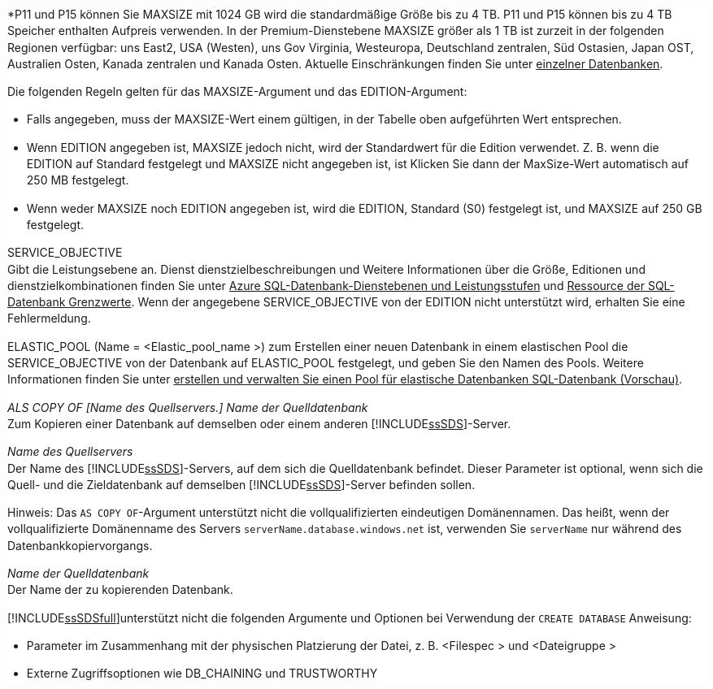   
 \*P11 und P15 können Sie MAXSIZE mit 1024 GB wird die standardmäßige Größe bis zu 4 TB.  P11 und P15 können bis zu 4 TB Speicher enthalten Aufpreis verwenden. In der Premium-Dienstebene MAXSIZE größer als 1 TB ist zurzeit in der folgenden Regionen verfügbar: uns East2, USA (Westen), uns Gov Virginia, Westeuropa, Deutschland zentralen, Süd Ostasien, Japan OST, Australien Osten, Kanada zentralen und Kanada Osten. Aktuelle Einschränkungen finden Sie unter [einzelner Datenbanken](https://docs.microsoft.com/azure/sql-database-single-database-resources).  
  
 Die folgenden Regeln gelten für das MAXSIZE-Argument und das EDITION-Argument:  
  
-   Falls angegeben, muss der MAXSIZE-Wert einem gültigen, in der Tabelle oben aufgeführten Wert entsprechen.  
  
-   Wenn EDITION angegeben ist, MAXSIZE jedoch nicht, wird der Standardwert für die Edition verwendet. Z. B. wenn die EDITION auf Standard festgelegt und MAXSIZE nicht angegeben ist, ist Klicken Sie dann der MaxSize-Wert automatisch auf 250 MB festgelegt.  
  
-   Wenn weder MAXSIZE noch EDITION angegeben ist, wird die EDITION, Standard (S0) festgelegt ist, und MAXSIZE auf 250 GB festgelegt.  
  
 SERVICE_OBJECTIVE  
 Gibt die Leistungsebene an. Dienst dienstzielbeschreibungen und Weitere Informationen über die Größe, Editionen und dienstzielkombinationen finden Sie unter [Azure SQL-Datenbank-Dienstebenen und Leistungsstufen](https://azure.microsoft.com/documentation/articles/sql-database-service-tiers/) und [Ressource der SQL-Datenbank Grenzwerte](https://azure.microsoft.com/documentation/articles/sql-database-resource-limits). Wenn der angegebene SERVICE_OBJECTIVE von der EDITION nicht unterstützt wird, erhalten Sie eine Fehlermeldung.  
  
 ELASTIC_POOL (Name = \<Elastic_pool_name >) zum Erstellen einer neuen Datenbank in einem elastischen Pool die SERVICE_OBJECTIVE von der Datenbank auf ELASTIC_POOL festgelegt, und geben Sie den Namen des Pools. Weitere Informationen finden Sie unter [erstellen und verwalten Sie einen Pool für elastische Datenbanken SQL-Datenbank (Vorschau)](https://azure.microsoft.com/documentation/articles/sql-database-elastic-pool-portal/).  
  
 *ALS COPY OF [Name des Quellservers.] Name der Quelldatenbank*  
 Zum Kopieren einer Datenbank auf demselben oder einem anderen [!INCLUDE[ssSDS](../../includes/sssds-md.md)]-Server.  
  
 *Name des Quellservers*  
 Der Name des [!INCLUDE[ssSDS](../../includes/sssds-md.md)]-Servers, auf dem sich die Quelldatenbank befindet. Dieser Parameter ist optional, wenn sich die Quell- und die Zieldatenbank auf demselben [!INCLUDE[ssSDS](../../includes/sssds-md.md)]-Server befinden sollen.  
  
 Hinweis: Das `AS COPY OF`-Argument unterstützt nicht die vollqualifizierten eindeutigen Domänennamen. Das heißt, wenn der vollqualifizierte Domänenname des Servers `serverName.database.windows.net` ist, verwenden Sie `serverName` nur während des Datenbankkopiervorgangs.  
  
 *Name der Quelldatenbank*  
 Der Name der zu kopierenden Datenbank.  
  
 [!INCLUDE[ssSDSfull](../../includes/sssdsfull-md.md)]unterstützt nicht die folgenden Argumente und Optionen bei Verwendung der `CREATE DATABASE` Anweisung:  
  
-   Parameter im Zusammenhang mit der physischen Platzierung der Datei, z. B. \<Filespec > und \<Dateigruppe >  
  
-   Externe Zugriffsoptionen wie DB_CHAINING und TRUSTWORTHY  
  